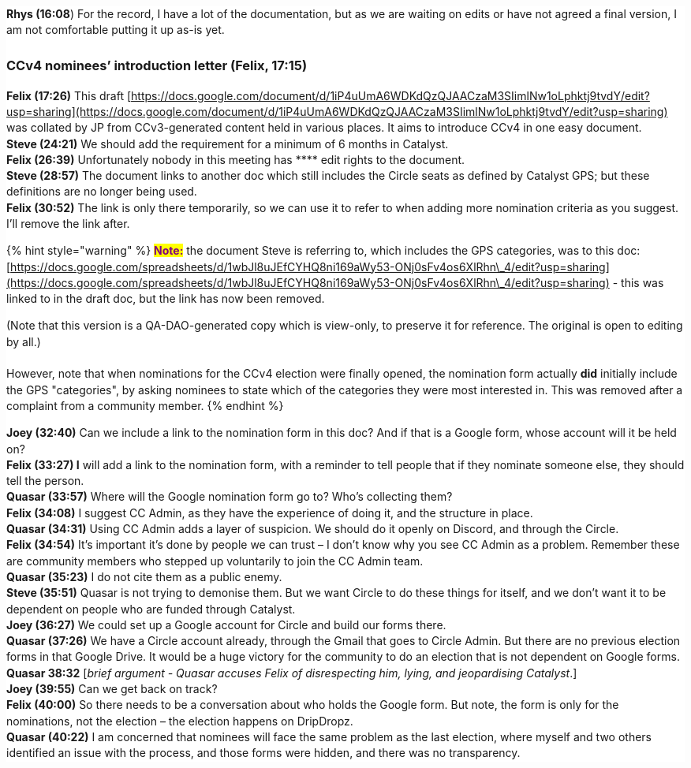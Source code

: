 **Rhys (16:08**) For the record, I have a lot of the documentation, but as we are waiting on edits or have not agreed a final version, I am not comfortable putting it up as-is yet.

### CCv4 nominees’ introduction letter (Felix, 17:15)

**Felix (17:26)** This draft [https://docs.google.com/document/d/1iP4uUmA6WDKdQzQJAACzaM3SIimlNw1oLphktj9tvdY/edit?usp=sharing](https://docs.google.com/document/d/1iP4uUmA6WDKdQzQJAACzaM3SIimlNw1oLphktj9tvdY/edit?usp=sharing) was collated by JP from CCv3-generated content held in various places. It aims to introduce CCv4 in one easy document.\
**Steve (24:21)** We should add the requirement for a minimum of 6 months in Catalyst.\
**Felix (26:39)** Unfortunately nobody in this meeting has **** edit rights to the document.\
**Steve (28:57)** The document links to another doc which still includes the Circle seats as defined by Catalyst GPS; but these definitions are no longer being used.\
**Felix (30:52)** The link is only there temporarily, so we can use it to refer to when adding more nomination criteria as you suggest. I’ll remove the link after.

{% hint style="warning" %}
<mark style="color:purple;">**Note:**</mark> the document Steve is referring to, which includes the GPS categories, was to this doc: [https://docs.google.com/spreadsheets/d/1wbJl8uJEfCYHQ8ni169aWy53-ONj0sFv4os6XlRhn\_4/edit?usp=sharing](https://docs.google.com/spreadsheets/d/1wbJl8uJEfCYHQ8ni169aWy53-ONj0sFv4os6XlRhn\_4/edit?usp=sharing) - this was linked to in the draft doc, but the link has now been removed.&#x20;

(Note that this version is a QA-DAO-generated copy which is view-only, to preserve it for reference. The original is open to editing by all.)\
\
However, note that when nominations for the CCv4 election were finally opened, the nomination form actually **did** initially include the GPS "categories", by asking nominees to state which of the categories they were most interested in. This was removed after a complaint from a community member.
{% endhint %}

**Joey (32:40)** Can we include a link to the nomination form in this doc? And if that is a Google form, whose account will it be held on?\
**Felix (33:27) I** will add a link to the nomination form, with a reminder to tell people that if they nominate someone else, they should tell the person.\
**Quasar (33:57)** Where will the Google nomination form go to? Who’s collecting them?\
**Felix (34:08)** I suggest CC Admin, as they have the experience of doing it, and the structure in place.\
**Quasar (34:31)** Using CC Admin adds a layer of suspicion. We should do it openly on Discord, and through the Circle.\
**Felix (34:54)** It’s important it’s done by people we can trust – I don’t know why you see CC Admin as a problem. Remember these are community members who stepped up voluntarily to join the CC Admin team.\
**Quasar (35:23)** I do not cite them as a public enemy.\
**Steve (35:51)** Quasar is not trying to demonise them. But we want Circle to do these things for itself, and we don’t want it to be dependent on people who are funded through Catalyst.\
**Joey (36:27)** We could set up a Google account for Circle and build our forms there.\
**Quasar (37:26)** We have a Circle account already, through the Gmail that goes to Circle Admin. But there are no previous election forms in that Google Drive. It would be a huge victory for the community to do an election that is not dependent on Google forms.\
**Quasar 38:32** \[_brief argument - Quasar accuses Felix of disrespecting him, lying, and jeopardising Catalyst_.]\
**Joey (39:55)** Can we get back on track?\
**Felix (40:00)** So there needs to be a conversation about who holds the Google form. But note, the form is only for the nominations, not the election – the election happens on DripDropz.\
**Quasar (40:22)** I am concerned that nominees will face the same problem as the last election, where myself and two others identified an issue with the process, and those forms were hidden, and there was no transparency.
